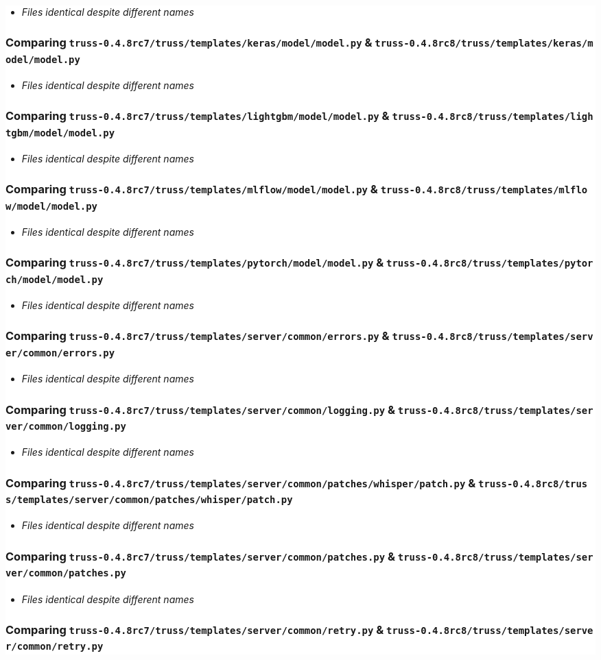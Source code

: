  * *Files identical despite different names*

### Comparing `truss-0.4.8rc7/truss/templates/keras/model/model.py` & `truss-0.4.8rc8/truss/templates/keras/model/model.py`

 * *Files identical despite different names*

### Comparing `truss-0.4.8rc7/truss/templates/lightgbm/model/model.py` & `truss-0.4.8rc8/truss/templates/lightgbm/model/model.py`

 * *Files identical despite different names*

### Comparing `truss-0.4.8rc7/truss/templates/mlflow/model/model.py` & `truss-0.4.8rc8/truss/templates/mlflow/model/model.py`

 * *Files identical despite different names*

### Comparing `truss-0.4.8rc7/truss/templates/pytorch/model/model.py` & `truss-0.4.8rc8/truss/templates/pytorch/model/model.py`

 * *Files identical despite different names*

### Comparing `truss-0.4.8rc7/truss/templates/server/common/errors.py` & `truss-0.4.8rc8/truss/templates/server/common/errors.py`

 * *Files identical despite different names*

### Comparing `truss-0.4.8rc7/truss/templates/server/common/logging.py` & `truss-0.4.8rc8/truss/templates/server/common/logging.py`

 * *Files identical despite different names*

### Comparing `truss-0.4.8rc7/truss/templates/server/common/patches/whisper/patch.py` & `truss-0.4.8rc8/truss/templates/server/common/patches/whisper/patch.py`

 * *Files identical despite different names*

### Comparing `truss-0.4.8rc7/truss/templates/server/common/patches.py` & `truss-0.4.8rc8/truss/templates/server/common/patches.py`

 * *Files identical despite different names*

### Comparing `truss-0.4.8rc7/truss/templates/server/common/retry.py` & `truss-0.4.8rc8/truss/templates/server/common/retry.py`
